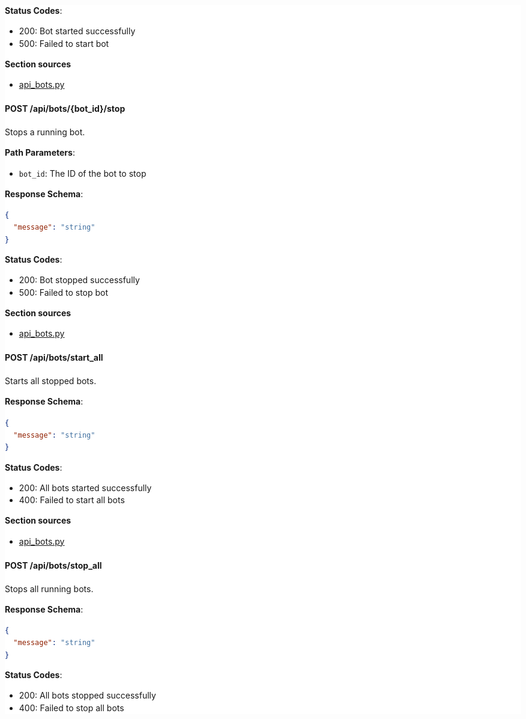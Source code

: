 **Status Codes**:
- 200: Bot started successfully
- 500: Failed to start bot

**Section sources**
- [api_bots.py](file://core/routes/api_bots.py#L139-L146)

#### **POST /api/bots/{bot_id}/stop**
Stops a running bot.

**Path Parameters**:
- `bot_id`: The ID of the bot to stop

**Response Schema**:
```json
{
  "message": "string"
}
```

**Status Codes**:
- 200: Bot stopped successfully
- 500: Failed to stop bot

**Section sources**
- [api_bots.py](file://core/routes/api_bots.py#L148-L155)

#### **POST /api/bots/start_all**
Starts all stopped bots.

**Response Schema**:
```json
{
  "message": "string"
}
```

**Status Codes**:
- 200: All bots started successfully
- 400: Failed to start all bots

**Section sources**
- [api_bots.py](file://core/routes/api_bots.py#L157-L164)

#### **POST /api/bots/stop_all**
Stops all running bots.

**Response Schema**:
```json
{
  "message": "string"
}
```

**Status Codes**:
- 200: All bots stopped successfully
- 400: Failed to stop all bots
